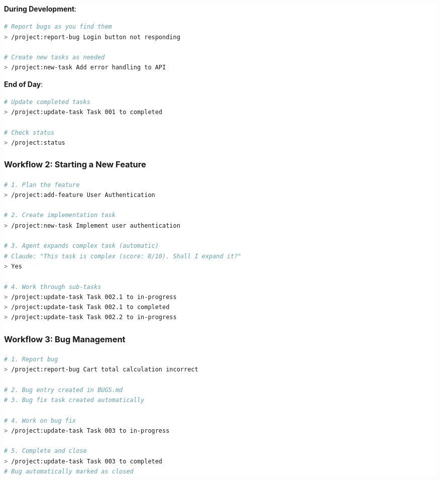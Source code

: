 **During Development**:
```bash
# Report bugs as you find them
> /project:report-bug Login button not responding

# Create new tasks as needed
> /project:new-task Add error handling to API
```

**End of Day**:
```bash
# Update completed tasks
> /project:update-task Task 001 to completed

# Check status
> /project:status
```

### Workflow 2: Starting a New Feature

```bash
# 1. Plan the feature
> /project:add-feature User Authentication

# 2. Create implementation task
> /project:new-task Implement user authentication

# 3. Agent expands complex task (automatic)
# Claude: "This task is complex (score: 8/10). Shall I expand it?"
> Yes

# 4. Work through sub-tasks
> /project:update-task Task 002.1 to in-progress
> /project:update-task Task 002.1 to completed
> /project:update-task Task 002.2 to in-progress
```

### Workflow 3: Bug Management

```bash
# 1. Report bug
> /project:report-bug Cart total calculation incorrect

# 2. Bug entry created in BUGS.md
# 3. Bug fix task created automatically

# 4. Work on bug fix
> /project:update-task Task 003 to in-progress

# 5. Complete and close
> /project:update-task Task 003 to completed
# Bug automatically marked as closed
```
